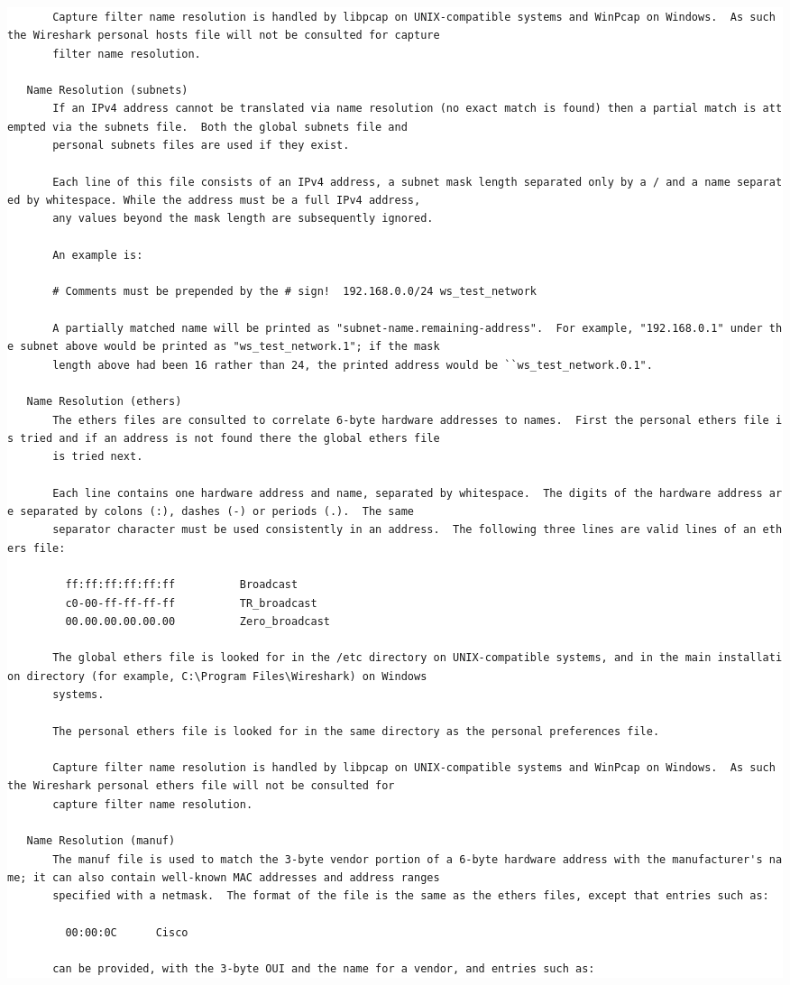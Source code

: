            Capture filter name resolution is handled by libpcap on UNIX-compatible systems and WinPcap on Windows.  As such the Wireshark personal hosts file will not be consulted for capture
           filter name resolution.

       Name Resolution (subnets)
           If an IPv4 address cannot be translated via name resolution (no exact match is found) then a partial match is attempted via the subnets file.  Both the global subnets file and
           personal subnets files are used if they exist.

           Each line of this file consists of an IPv4 address, a subnet mask length separated only by a / and a name separated by whitespace. While the address must be a full IPv4 address,
           any values beyond the mask length are subsequently ignored.

           An example is:

           # Comments must be prepended by the # sign!  192.168.0.0/24 ws_test_network

           A partially matched name will be printed as "subnet-name.remaining-address".  For example, "192.168.0.1" under the subnet above would be printed as "ws_test_network.1"; if the mask
           length above had been 16 rather than 24, the printed address would be ``ws_test_network.0.1".

       Name Resolution (ethers)
           The ethers files are consulted to correlate 6-byte hardware addresses to names.  First the personal ethers file is tried and if an address is not found there the global ethers file
           is tried next.

           Each line contains one hardware address and name, separated by whitespace.  The digits of the hardware address are separated by colons (:), dashes (-) or periods (.).  The same
           separator character must be used consistently in an address.  The following three lines are valid lines of an ethers file:

             ff:ff:ff:ff:ff:ff          Broadcast
             c0-00-ff-ff-ff-ff          TR_broadcast
             00.00.00.00.00.00          Zero_broadcast

           The global ethers file is looked for in the /etc directory on UNIX-compatible systems, and in the main installation directory (for example, C:\Program Files\Wireshark) on Windows
           systems.

           The personal ethers file is looked for in the same directory as the personal preferences file.

           Capture filter name resolution is handled by libpcap on UNIX-compatible systems and WinPcap on Windows.  As such the Wireshark personal ethers file will not be consulted for
           capture filter name resolution.

       Name Resolution (manuf)
           The manuf file is used to match the 3-byte vendor portion of a 6-byte hardware address with the manufacturer's name; it can also contain well-known MAC addresses and address ranges
           specified with a netmask.  The format of the file is the same as the ethers files, except that entries such as:

             00:00:0C      Cisco

           can be provided, with the 3-byte OUI and the name for a vendor, and entries such as:
